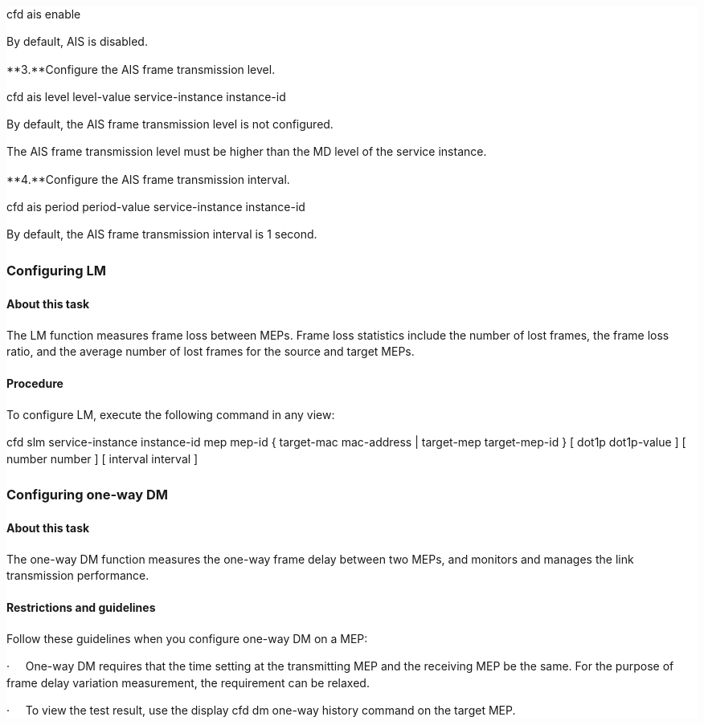 cfd ais enable

By default, AIS is disabled.

**3\.**Configure the AIS frame transmission level.

cfd ais level level-value
service-instance instance-id

By default, the AIS frame transmission
level is not configured.

The AIS frame transmission level must be
higher than the MD level of the service instance.

**4\.**Configure the AIS frame transmission
interval.

cfd ais period period-value
service-instance instance-id

By default, the AIS frame transmission
interval is 1 second.

### Configuring LM

#### About this task

The LM function measures frame loss between
MEPs. Frame loss statistics include the number of lost frames, the frame loss
ratio, and the average number of lost frames for the source and target MEPs. 

#### Procedure

To configure LM, execute the following
command in any view:

cfd slm service-instance instance-id mep mep-id { target-mac mac-address \| target-mep target-mep-id } \[ dot1p dot1p-value ] \[ number number ] \[ interval interval ]

### Configuring one-way DM

#### About this task

The one-way DM function measures the
one-way frame delay between two MEPs, and monitors and manages the link
transmission performance. 

#### Restrictions and guidelines

Follow these guidelines when you configure one-way
DM on a MEP:

·     One-way DM requires that the time setting at the
transmitting MEP and the receiving MEP be the same. For the purpose of frame
delay variation measurement, the requirement can be relaxed. 

·     To view the test result, use the display cfd dm
one-way history command on the target MEP.

